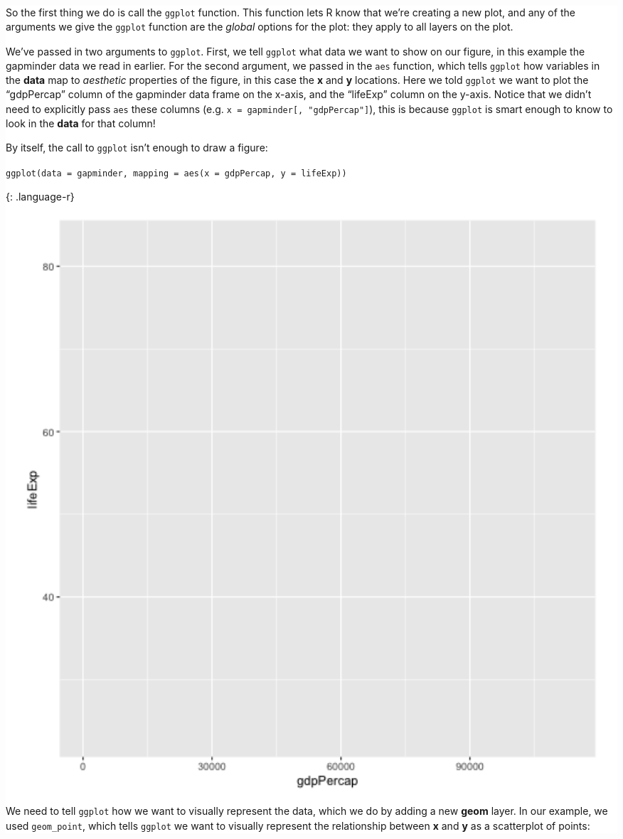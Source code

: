 So the first thing we do is call the `ggplot` function. This function
lets R know that we’re creating a new plot, and any of the arguments we
give the `ggplot` function are the *global* options for the plot: they
apply to all layers on the plot.

We’ve passed in two arguments to `ggplot`. First, we tell `ggplot` what
data we want to show on our figure, in this example the gapminder data
we read in earlier. For the second argument, we passed in the `aes`
function, which tells `ggplot` how variables in the **data** map to
*aesthetic* properties of the figure, in this case the **x** and **y**
locations. Here we told `ggplot` we want to plot the “gdpPercap” column
of the gapminder data frame on the x-axis, and the “lifeExp” column on
the y-axis. Notice that we didn’t need to explicitly pass `aes` these
columns (e.g. `x = gapminder[, "gdpPercap"]`), this is because `ggplot`
is smart enough to know to look in the **data** for that column!

By itself, the call to `ggplot` isn’t enough to draw a figure:

    ggplot(data = gapminder, mapping = aes(x = gdpPercap, y = lifeExp))

{: .language-r}

<img src="../fig/rmd-08-unnamed-chunk-2-1.png" width="816" style="display: block; margin: auto;" />

We need to tell `ggplot` how we want to visually represent the data,
which we do by adding a new **geom** layer. In our example, we used
`geom_point`, which tells `ggplot` we want to visually represent the
relationship between **x** and **y** as a scatterplot of points:
